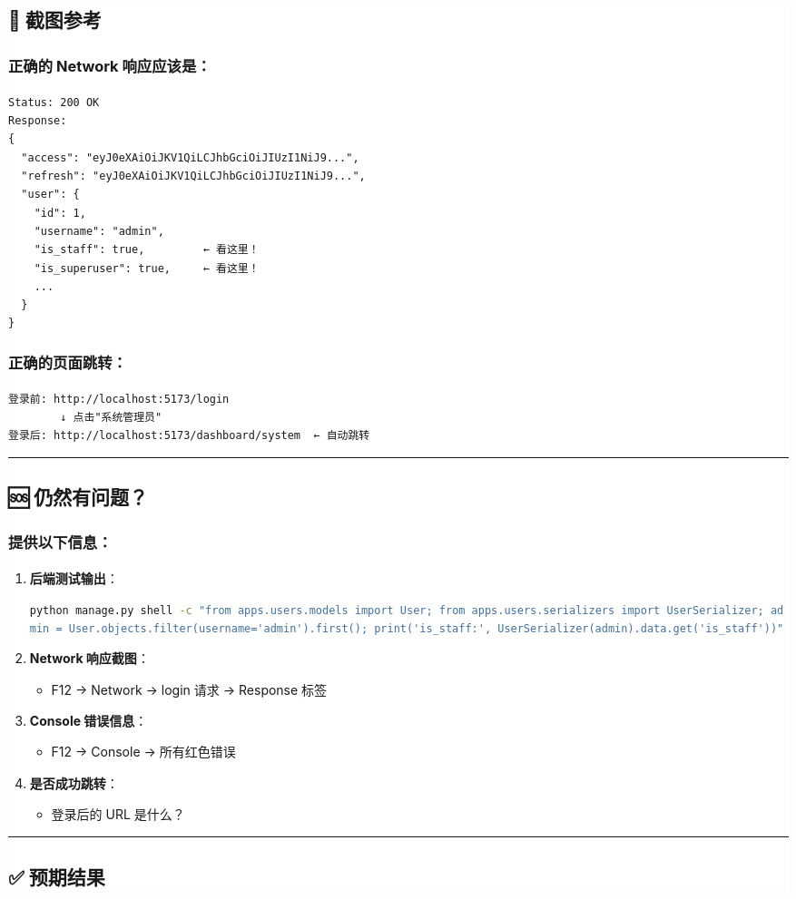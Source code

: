 
## 📸 截图参考

### 正确的 Network 响应应该是：

```
Status: 200 OK
Response:
{
  "access": "eyJ0eXAiOiJKV1QiLCJhbGciOiJIUzI1NiJ9...",
  "refresh": "eyJ0eXAiOiJKV1QiLCJhbGciOiJIUzI1NiJ9...",
  "user": {
    "id": 1,
    "username": "admin",
    "is_staff": true,         ← 看这里！
    "is_superuser": true,     ← 看这里！
    ...
  }
}
```

### 正确的页面跳转：

```
登录前: http://localhost:5173/login
        ↓ 点击"系统管理员"
登录后: http://localhost:5173/dashboard/system  ← 自动跳转
```

---

## 🆘 仍然有问题？

### 提供以下信息：

1. **后端测试输出**：
   ```bash
   python manage.py shell -c "from apps.users.models import User; from apps.users.serializers import UserSerializer; admin = User.objects.filter(username='admin').first(); print('is_staff:', UserSerializer(admin).data.get('is_staff'))"
   ```

2. **Network 响应截图**：
   - F12 → Network → login 请求 → Response 标签

3. **Console 错误信息**：
   - F12 → Console → 所有红色错误

4. **是否成功跳转**：
   - 登录后的 URL 是什么？

---

## ✅ 预期结果
